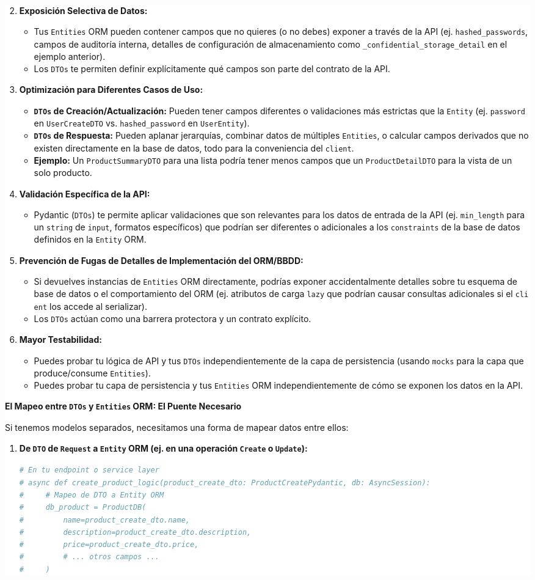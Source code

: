 2.  **Exposición Selectiva de Datos:**

      * Tus `Entities` ORM pueden contener campos que no quieres (o no debes) exponer a través de la API (ej. `hashed_passwords`, campos de auditoría interna, detalles de configuración de almacenamiento como `_confidential_storage_detail` en el ejemplo anterior).
      * Los `DTOs` te permiten definir explícitamente qué campos son parte del contrato de la API.

3.  **Optimización para Diferentes Casos de Uso:**

      * **`DTOs` de Creación/Actualización:** Pueden tener campos diferentes o validaciones más estrictas que la `Entity` (ej. `password` en `UserCreateDTO` vs. `hashed_password` en `UserEntity`).
      * **`DTOs` de Respuesta:** Pueden aplanar jerarquías, combinar datos de múltiples `Entities`, o calcular campos derivados que no existen directamente en la base de datos, todo para la conveniencia del `client`.
      * **Ejemplo:** Un `ProductSummaryDTO` para una lista podría tener menos campos que un `ProductDetailDTO` para la vista de un solo producto.

4.  **Validación Específica de la API:**

      * Pydantic (`DTOs`) te permite aplicar validaciones que son relevantes para los datos de entrada de la API (ej. `min_length` para un `string` de `input`, formatos específicos) que podrían ser diferentes o adicionales a los `constraints` de la base de datos definidos en la `Entity` ORM.

5.  **Prevención de Fugas de Detalles de Implementación del ORM/BBDD:**

      * Si devuelves instancias de `Entities` ORM directamente, podrías exponer accidentalmente detalles sobre tu esquema de base de datos o el comportamiento del ORM (ej. atributos de carga `lazy` que podrían causar consultas adicionales si el `client` los accede al serializar).
      * Los `DTOs` actúan como una barrera protectora y un contrato explícito.

6.  **Mayor Testabilidad:**

      * Puedes probar tu lógica de API y tus `DTOs` independientemente de la capa de persistencia (usando `mocks` para la capa que produce/consume `Entities`).
      * Puedes probar tu capa de persistencia y tus `Entities` ORM independientemente de cómo se exponen los datos en la API.

**El Mapeo entre `DTOs` y `Entities` ORM: El Puente Necesario**

Si tenemos modelos separados, necesitamos una forma de mapear datos entre ellos:

1.  **De `DTO` de `Request` a `Entity` ORM (ej. en una operación `Create` o `Update`):**

    ```python
    # En tu endpoint o service layer
    # async def create_product_logic(product_create_dto: ProductCreatePydantic, db: AsyncSession):
    #     # Mapeo de DTO a Entity ORM
    #     db_product = ProductDB(
    #         name=product_create_dto.name,
    #         description=product_create_dto.description,
    #         price=product_create_dto.price,
    #         # ... otros campos ...
    #     )